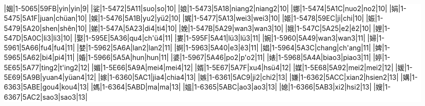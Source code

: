 |姻|1-5065|59FB|yin|yin|9|
|娑|1-5472|5A11|suo|so|10|
|娘|1-5473|5A18|niang2|niang2|10|
|娜|1-5474|5A1C|nuo2|no2|10|
|娟|1-5475|5A1F|juan|chüan|10|
|娛|1-5476|5A1B|yu2|yü2|10|
|娓|1-5477|5A13|wei3|wei3|10|
|姬|1-5478|59EC|ji|chi|10|
|娠|1-5479|5A20|shen|shên|10|
|娣|1-547A|5A23|di4|ti4|10|
|娩|1-547B|5A29|wan3|wan3|10|
|娥|1-547C|5A25|e2|ê2|10|
|娌|1-547D|5A0C|li3|li3|10|
|娶|1-595E|5A36|qu4|ch'ü4|11|
|婁|1-595F|5A41|lü3|lü3|11|
|婉|1-5960|5A49|wan3|wan3|11|
|婦|1-5961|5A66|fu4|fu4|11|
|婪|1-5962|5A6A|lan2|lan2|11|
|婀|1-5963|5A40|e3|ê3|11|
|娼|1-5964|5A3C|chang|ch'ang|11|
|婢|1-5965|5A62|bi4|pi4|11|
|婚|1-5966|5A5A|hun|hun|11|
|婆|1-5967|5A46|po2|p'o2|11|
|婊|1-5968|5A4A|biao3|piao3|11|
|婷|1-5E65|5A77|ting2|t'ing2|12|
|媚|1-5E66|5A9A|mei4|mei4|12|
|婿|1-5E67|5A7F|xu4|hsü4|12|
|媒|1-5E68|5A92|mei2|mei2|12|
|媛|1-5E69|5A9B|yuan4|yüan4|12|
|嫁|1-6360|5AC1|jia4|chia4|13|
|嫉|1-6361|5AC9|ji2|chi2|13|
|嫌|1-6362|5ACC|xian2|hsien2|13|
|媾|1-6363|5ABE|gou4|kou4|13|
|媽|1-6364|5ABD|ma|ma|13|
|媼|1-6365|5ABC|ao3|ao3|13|
|媳|1-6366|5AB3|xi2|hsi2|13|
|嫂|1-6367|5AC2|sao3|sao3|13|